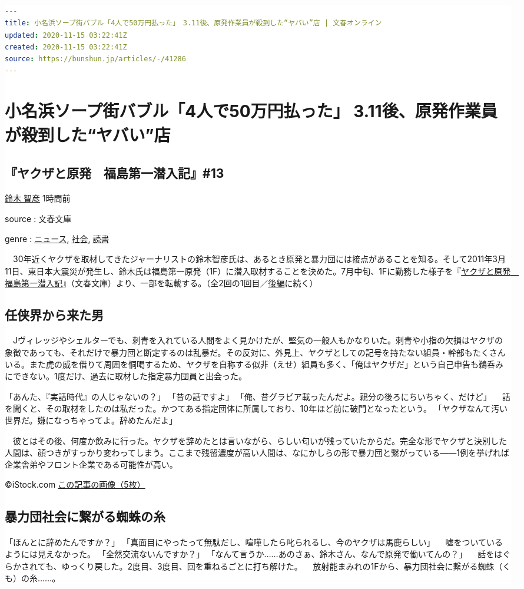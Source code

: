 ```yaml
---
title: 小名浜ソープ街バブル「4人で50万円払った」　3.11後、原発作業員が殺到した“ヤバい”店 | 文春オンライン
updated: 2020-11-15 03:22:41Z
created: 2020-11-15 03:22:41Z
source: https://bunshun.jp/articles/-/41286
---
```


# 小名浜ソープ街バブル「4人で50万円払った」 3.11後、原発作業員が殺到した“ヤバい”店

## 『ヤクザと原発　福島第一潜入記』#13

 [鈴木 智彦](https://bunshun.jp/list/author/5ec352467765619b0a000000)
 1時間前

source : 文春文庫

genre : [ニュース](https://bunshun.jp/subcategory/%E3%83%8B%E3%83%A5%E3%83%BC%E3%82%B9), [社会](https://bunshun.jp/subcategory/%E7%A4%BE%E4%BC%9A), [読書](https://bunshun.jp/subcategory/%E8%AA%AD%E6%9B%B8)

　30年近くヤクザを取材してきたジャーナリストの鈴木智彦氏は、あるとき原発と暴力団には接点があることを知る。そして2011年3月11日、東日本大震災が発生し、鈴木氏は福島第一原発（1F）に潜入取材することを決めた。7月中旬、1Fに勤務した様子を『[ヤクザと原発　福島第一潜入記](https://www.amazon.co.jp/dp/4167901269?tag=bunshun_online-22)』（文春文庫）より、一部を転載する。（全2回の1回目／[後編](https://bunshun.jp/articles/-/41287)に続く）

## 任侠界から来た男

　Jヴィレッジやシェルターでも、刺青を入れている人間をよく見かけたが、堅気の一般人もかなりいた。刺青や小指の欠損はヤクザの象徴であっても、それだけで暴力団と断定するのは乱暴だ。その反対に、外見上、ヤクザとしての記号を持たない組員・幹部もたくさんいる。また虎の威を借りて周囲を恫喝するため、ヤクザを自称する似非（えせ）組員も多く、「俺はヤクザだ」という自己申告も鵜呑みにできない。1度だけ、過去に取材した指定暴力団員と出会った。

「あんた、『実話時代』の人じゃないの？」
「昔の話ですよ」
「俺、昔グラビア載ったんだよ。親分の後ろにちいちゃく、だけど」
　話を聞くと、その取材をしたのは私だった。かつてある指定団体に所属しており、10年ほど前に破門となったという。
「ヤクザなんて汚い世界だ。嫌になっちゃってよ。辞めたんだよ」

　彼とはその後、何度か飲みに行った。ヤクザを辞めたとは言いながら、らしい匂いが残っていたからだ。完全な形でヤクザと決別した人間は、顔つきがすっかり変わってしまう。ここまで残留濃度が高い人間は、なにかしらの形で暴力団と繋がっている――1例を挙げれば企業舎弟やフロント企業である可能性が高い。

©iStock.com
[この記事の画像（5枚）](https://bunshun.jp/articles/photo/41286)

## 暴力団社会に繋がる蜘蛛の糸

「ほんとに辞めたんですか？」
「真面目にやったって無駄だし、喧嘩したら叱られるし、今のヤクザは馬鹿らしい」
　嘘をついているようには見えなかった。
「全然交流ないんですか？」
「なんて言うか……あのさぁ、鈴木さん、なんで原発で働いてんの？」
　話をはぐらかされても、ゆっくり戻した。2度目、3度目、回を重ねるごとに打ち解けた。
　放射能まみれの1Fから、暴力団社会に繋がる蜘蛛（くも）の糸……。
